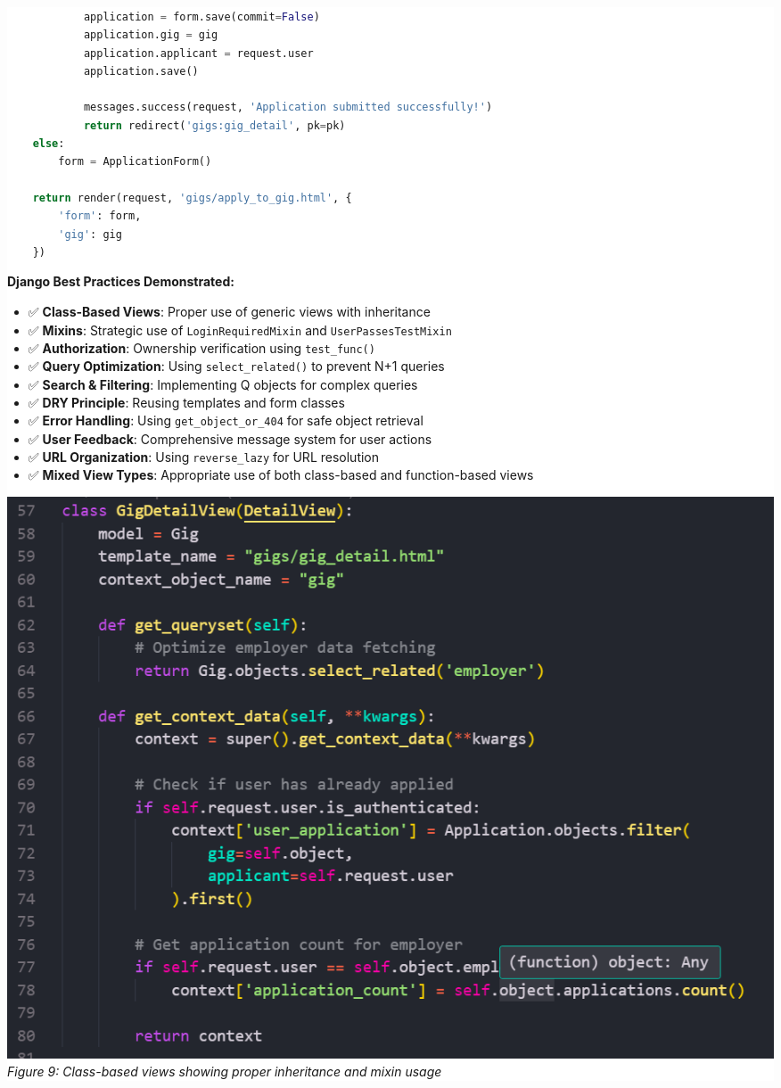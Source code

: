 ```python
            application = form.save(commit=False)
            application.gig = gig
            application.applicant = request.user
            application.save()
            
            messages.success(request, 'Application submitted successfully!')
            return redirect('gigs:gig_detail', pk=pk)
    else:
        form = ApplicationForm()
    
    return render(request, 'gigs/apply_to_gig.html', {
        'form': form, 
        'gig': gig
    })
```

**Django Best Practices Demonstrated:**

- ✅ **Class-Based Views**: Proper use of generic views with inheritance
- ✅ **Mixins**: Strategic use of `LoginRequiredMixin` and `UserPassesTestMixin`
- ✅ **Authorization**: Ownership verification using `test_func()`
- ✅ **Query Optimization**: Using `select_related()` to prevent N+1 queries
- ✅ **Search & Filtering**: Implementing Q objects for complex queries
- ✅ **DRY Principle**: Reusing templates and form classes
- ✅ **Error Handling**: Using `get_object_or_404` for safe object retrieval
- ✅ **User Feedback**: Comprehensive message system for user actions
- ✅ **URL Organization**: Using `reverse_lazy` for URL resolution
- ✅ **Mixed View Types**: Appropriate use of both class-based and function-based views

![Class-Based Views Implementation](/docs/screenshots/code_quality/code-quality-class-based-views.png)
_Figure 9: Class-based views showing proper inheritance and mixin usage_
